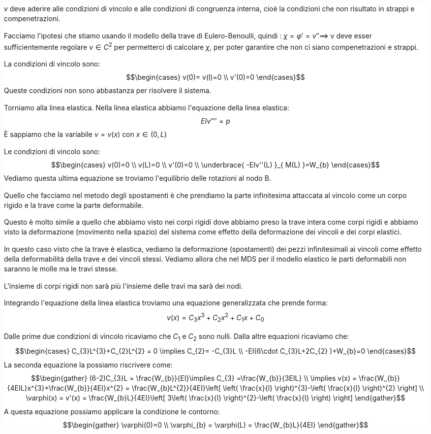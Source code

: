 $v$ deve aderire alle condizioni di vincolo e alle condizioni di congruenza interna, cioè la condizioni che non risultato in strappi e compenetrazioni.

Facciamo l'ipotesi che stiamo usando il modello della trave di Eulero-Benoulli, quindi :
$\chi = \varphi'=v'' \implies$ v deve esser sufficientemente regolare $v\in C^{2}$ per permetterci di calcolare $\chi$, per poter garantire che non ci siano compenetrazioni e strappi.


La condizioni di vincolo sono:
$$\begin{cases}
v(0)= v(l)=0 \\
v'(0)=0
\end{cases}$$
Queste condizioni non sono abbastanza per risolvere il sistema.

Torniamo alla linea elastica.
Nella linea elastica abbiamo l'equazione della linea elastica:
$$EIv''''=p$$
È sappiamo che la variabile $v=v(x)$ con $x\in(0,L)$

Le condizioni di vincolo sono:
$$\begin{cases}
v(0)=0 \\
v(L)=0 \\
v'(0)=0 \\
\underbrace{ -EIv''(L) }_{ M(L) }=W_{b}
\end{cases}$$
Vediamo questa ultima equazione se troviamo l'equilibrio delle rotazioni al nodo B.

<!Diagramma equilibrio al nodo B>

Quello che facciamo nel metodo degli spostamenti è che prendiamo la parte infinitesima attaccata al vincolo come un corpo rigido e la trave come la parte deformabile.

Questo è molto simile a quello che abbiamo visto nei corpi rigidi dove abbiamo preso la trave intera come corpi rigidi e abbiamo visto la deformazione (movimento nella spazio) del sistema come effetto della deformazione dei vincoli e dei corpi elastici.

In questo caso visto che la trave è elastica, vediamo la deformazione (spostamenti) dei pezzi infinitesimali ai vincoli come effetto della deformabilità della trave e dei vincoli stessi.
Vediamo allora che nel MDS per il modello elastico le parti deformabili non saranno le molle ma le travi stesse.

L'insieme di corpi rigidi non sarà più l'insieme delle travi ma sarà dei nodi.

Integrando l'equazione della linea elastica troviamo una equazione generalizzata che prende forma:
$$v(x) = C_{3}x^{3}+C_{2}x^{2}+C_{1}x+C_{0}$$

Dalle prime due condizioni di vincolo ricaviamo che $C_{1}$ e $C_{2}$ sono nulli.
Dalla altre equazioni ricaviamo che:
$$\begin{cases}
C_{3}L^{3}+C_{2}L^{2} = 0 \implies C_{2}= -C_{3}L \\
-EI(6\cdot C_{3}L+2C_{2} )+W_{b}=0
\end{cases}$$
La seconda equazione la possiamo riscrivere come:
$$\begin{gather}
(6-2)C_{3}L = \frac{W_{b}}{EI}\implies C_{3} =\frac{W_{b}}{3EIL} \\
\implies v(x) = \frac{W_{b}}{4EIL}x^{3}+\frac{W_{b}}{4EI}x^{2} = \frac{W_{b}L^{2}}{4EI}\left[ \left( \frac{x}{l} \right)^{3}-\left( \frac{x}{l} \right)^{2} \right] \\
\varphi(x) = v'(x) = \frac{W_{b}L}{4EI}\left[ 3\left( \frac{x}{l} \right)^{2}-\left( \frac{x}{l} \right) \right]
\end{gather}$$
A questa equazione possiamo applicare la condizione le contorno:
$$\begin{gather}
\varphi(0)=0 \\
\varphi_{b} = \varphi(L) = \frac{W_{b}L}{4EI}
\end{gather}$$
